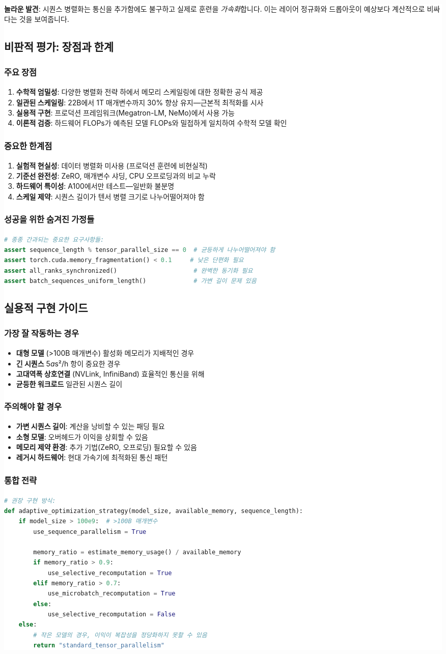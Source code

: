 **놀라운 발견**: 시퀀스 병렬화는 통신을 추가함에도 불구하고 실제로 훈련을 *가속화*합니다. 이는 레이어 정규화와 드롭아웃이 예상보다 계산적으로 비싸다는 것을 보여줍니다.

## 비판적 평가: 장점과 한계

### 주요 장점
1. **수학적 엄밀성**: 다양한 병렬화 전략 하에서 메모리 스케일링에 대한 정확한 공식 제공
2. **일관된 스케일링**: 22B에서 1T 매개변수까지 30% 향상 유지—근본적 최적화를 시사
3. **실용적 구현**: 프로덕션 프레임워크(Megatron-LM, NeMo)에서 사용 가능
4. **이론적 검증**: 하드웨어 FLOPs가 예측된 모델 FLOPs와 밀접하게 일치하여 수학적 모델 확인

### 중요한 한계점
1. **실험적 현실성**: 데이터 병렬화 미사용 (프로덕션 훈련에 비현실적)
2. **기준선 완전성**: ZeRO, 매개변수 샤딩, CPU 오프로딩과의 비교 누락
3. **하드웨어 특이성**: A100에서만 테스트—일반화 불분명
4. **스케일 제약**: 시퀀스 길이가 텐서 병렬 크기로 나누어떨어져야 함

### 성공을 위한 숨겨진 가정들
```python
# 종종 간과되는 중요한 요구사항들:
assert sequence_length % tensor_parallel_size == 0  # 균등하게 나누어떨어져야 함
assert torch.cuda.memory_fragmentation() < 0.1     # 낮은 단편화 필요
assert all_ranks_synchronized()                     # 완벽한 동기화 필요
assert batch_sequences_uniform_length()             # 가변 길이 문제 있음
```

## 실용적 구현 가이드

### 가장 잘 작동하는 경우
- **대형 모델** (>100B 매개변수) 활성화 메모리가 지배적인 경우
- **긴 시퀀스** 5*a*s²/h 항이 중요한 경우
- **고대역폭 상호연결** (NVLink, InfiniBand) 효율적인 통신을 위해
- **균등한 워크로드** 일관된 시퀀스 길이

### 주의해야 할 경우
- **가변 시퀀스 길이**: 계산을 낭비할 수 있는 패딩 필요
- **소형 모델**: 오버헤드가 이익을 상회할 수 있음
- **메모리 제약 환경**: 추가 기법(ZeRO, 오프로딩) 필요할 수 있음
- **레거시 하드웨어**: 현대 가속기에 최적화된 통신 패턴

### 통합 전략
```python
# 권장 구현 방식:
def adaptive_optimization_strategy(model_size, available_memory, sequence_length):
    if model_size > 100e9:  # >100B 매개변수
        use_sequence_parallelism = True
        
        memory_ratio = estimate_memory_usage() / available_memory
        if memory_ratio > 0.9:
            use_selective_recomputation = True
        elif memory_ratio > 0.7:
            use_microbatch_recomputation = True
        else:
            use_selective_recomputation = False
    else:
        # 작은 모델의 경우, 이익이 복잡성을 정당화하지 못할 수 있음
        return "standard_tensor_parallelism"
```
